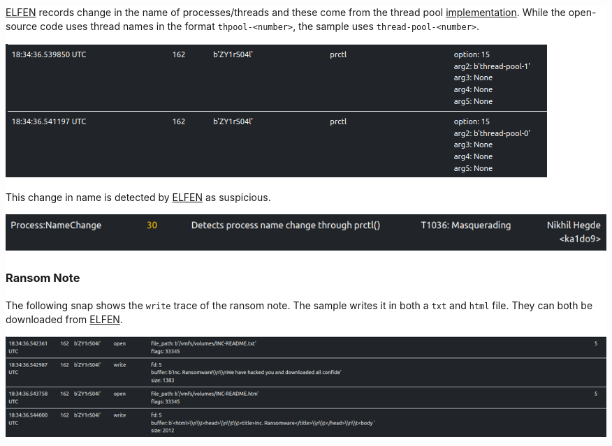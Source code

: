 [ELFEN](https://github.com/nikhilh-20/ELFEN) records change in the name of processes/threads and these come from the thread pool
[implementation](https://github.com/Pithikos/C-Thread-Pool/blob/master/thpool.c#L341-L345). While the open-source code
uses thread names in the format `thpool-<number>`, the sample uses `thread-pool-<number>`.

![Change Thread Names](assets/images/thread_name_change.png "Change Thread Names")

This change in name is detected by [ELFEN](https://github.com/nikhilh-20/ELFEN) as suspicious.

![Detect Change in Name](assets/images/detect_name_change.png "Detect Change in Name")

### <a name="ransom-note"></a>Ransom Note

The following snap shows the `write` trace of the ransom note. The sample writes it in both a `txt` and `html` file.
They can both be downloaded from [ELFEN](https://github.com/nikhilh-20/ELFEN).

![Ransom Note Write Trace](assets/images/ransom_note_write_trace.png "Ransom Note Write Trace")
